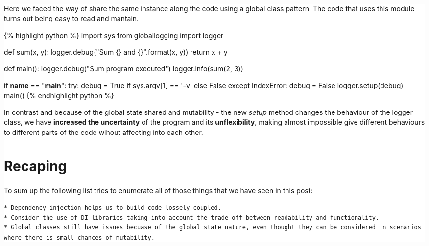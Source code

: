 Here we faced the way of share the same instance along the code using a global class pattern. The code that uses this
module turns out being easy to read and mantain.

{% highlight python %}
import sys
from globallogging import logger

def sum(x, y):
    logger.debug("Sum {} and {}".format(x, y))
    return x + y

def main():
    logger.debug("Sum program executed")
    logger.info(sum(2, 3))

if __name__ == "__main__":
    try:
        debug = True if sys.argv[1] == '-v' else False
    except IndexError:
        debug = False
    logger.setup(debug)
    main()
{% endhighlight python %}

In contrast and because of the global state shared and mutability - the new *setup* method changes the behaviour of the logger class,
we have **increased the uncertainty** of the program and its **unflexibility**, making almost impossible give different behaviours
to different parts of the code wihout affecting into each other.

# Recaping

To sum up the following list tries to enumerate all of those things that we have seen in this post:

    * Dependency injection helps us to build code lossely coupled.
    * Consider the use of DI libraries taking into account the trade off between readability and functionality.
    * Global classes still have issues becuase of the global state nature, even thought they can be considered in scenarios where there is small chances of mutability.
